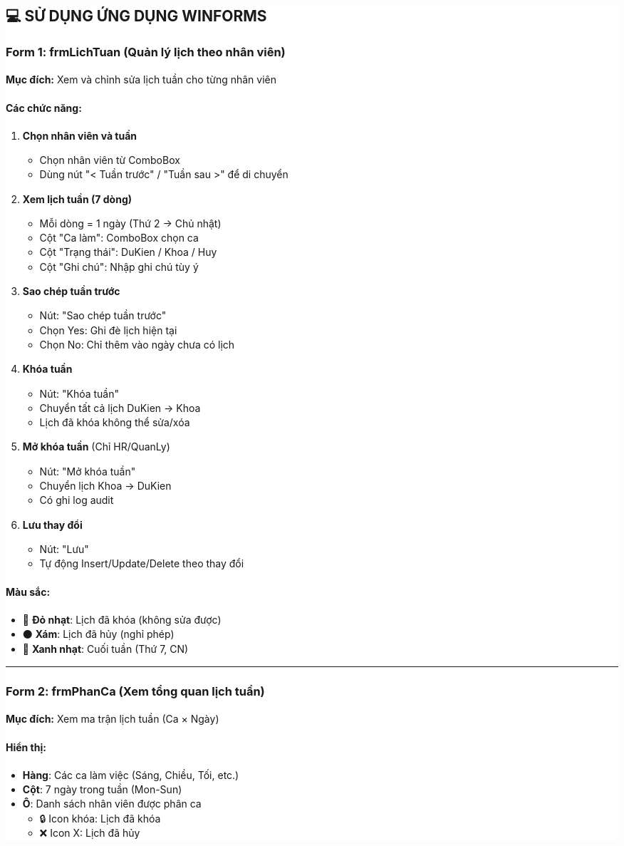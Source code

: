 
## 💻 SỬ DỤNG ỨNG DỤNG WINFORMS

### Form 1: frmLichTuan (Quản lý lịch theo nhân viên)

**Mục đích:** Xem và chỉnh sửa lịch tuần cho từng nhân viên

#### Các chức năng:

1. **Chọn nhân viên và tuần**
   - Chọn nhân viên từ ComboBox
   - Dùng nút "< Tuần trước" / "Tuần sau >" để di chuyển

2. **Xem lịch tuần (7 dòng)**
   - Mỗi dòng = 1 ngày (Thứ 2 → Chủ nhật)
   - Cột "Ca làm": ComboBox chọn ca
   - Cột "Trạng thái": DuKien / Khoa / Huy
   - Cột "Ghi chú": Nhập ghi chú tùy ý

3. **Sao chép tuần trước**
   - Nút: "Sao chép tuần trước"
   - Chọn Yes: Ghi đè lịch hiện tại
   - Chọn No: Chỉ thêm vào ngày chưa có lịch

4. **Khóa tuần**
   - Nút: "Khóa tuần"
   - Chuyển tất cả lịch DuKien → Khoa
   - Lịch đã khóa không thể sửa/xóa

5. **Mở khóa tuần** (Chỉ HR/QuanLy)
   - Nút: "Mở khóa tuần"
   - Chuyển lịch Khoa → DuKien
   - Có ghi log audit

6. **Lưu thay đổi**
   - Nút: "Lưu"
   - Tự động Insert/Update/Delete theo thay đổi

#### Màu sắc:
- 🔴 **Đỏ nhạt**: Lịch đã khóa (không sửa được)
- ⚫ **Xám**: Lịch đã hủy (nghỉ phép)
- 🔵 **Xanh nhạt**: Cuối tuần (Thứ 7, CN)

---

### Form 2: frmPhanCa (Xem tổng quan lịch tuần)

**Mục đích:** Xem ma trận lịch tuần (Ca × Ngày)

#### Hiển thị:
- **Hàng**: Các ca làm việc (Sáng, Chiều, Tối, etc.)
- **Cột**: 7 ngày trong tuần (Mon-Sun)
- **Ô**: Danh sách nhân viên được phân ca
  - 🔒 Icon khóa: Lịch đã khóa
  - ❌ Icon X: Lịch đã hủy
